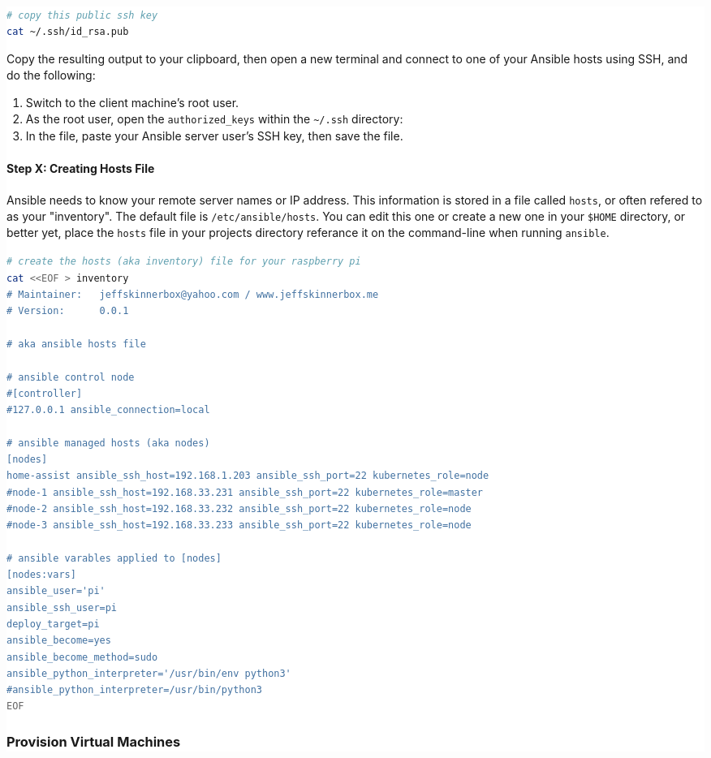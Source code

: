 ```bash
# copy this public ssh key
cat ~/.ssh/id_rsa.pub
```

Copy the resulting output to your clipboard,
then open a new terminal and connect to one of your Ansible hosts using SSH,
and do the following:

1. Switch to the client machine’s root user.
1. As the root user, open the `authorized_keys` within the `~/.ssh` directory:
1. In the file, paste your Ansible server user’s SSH key, then save the file.

#### Step X: Creating Hosts File

Ansible needs to know your remote server names or IP address.
This information is stored in a file called `hosts`, or often refered to as your "inventory".
The default file is `/etc/ansible/hosts`.
You can edit this one or create a new one in your `$HOME` directory,
or better yet, place the `hosts` file in your projects directory referance it
on the command-line when running `ansible`.

```bash
# create the hosts (aka inventory) file for your raspberry pi
cat <<EOF > inventory
# Maintainer:   jeffskinnerbox@yahoo.com / www.jeffskinnerbox.me
# Version:      0.0.1

# aka ansible hosts file

# ansible control node
#[controller]
#127.0.0.1 ansible_connection=local

# ansible managed hosts (aka nodes)
[nodes]
home-assist ansible_ssh_host=192.168.1.203 ansible_ssh_port=22 kubernetes_role=node
#node-1 ansible_ssh_host=192.168.33.231 ansible_ssh_port=22 kubernetes_role=master
#node-2 ansible_ssh_host=192.168.33.232 ansible_ssh_port=22 kubernetes_role=node
#node-3 ansible_ssh_host=192.168.33.233 ansible_ssh_port=22 kubernetes_role=node

# ansible varables applied to [nodes]
[nodes:vars]
ansible_user='pi'
ansible_ssh_user=pi
deploy_target=pi
ansible_become=yes
ansible_become_method=sudo
ansible_python_interpreter='/usr/bin/env python3'
#ansible_python_interpreter=/usr/bin/python3
EOF
```

### Provision Virtual Machines


[01]: https://askubuntu.com/questions/94780/what-are-dot-files
[02]: https://dotfiles.github.io/
[03]: https://www.vagrantup.com/
[04]: https://www.ansible.com/
[05]: https://git-scm.com/
[06]: https://www.digitalocean.com/community/tutorials/how-to-set-up-ssh-keys-on-ubuntu-1804
[07]: https://en.wikipedia.org/wiki/Universal_binary
[08]: https://guide.macports.org/